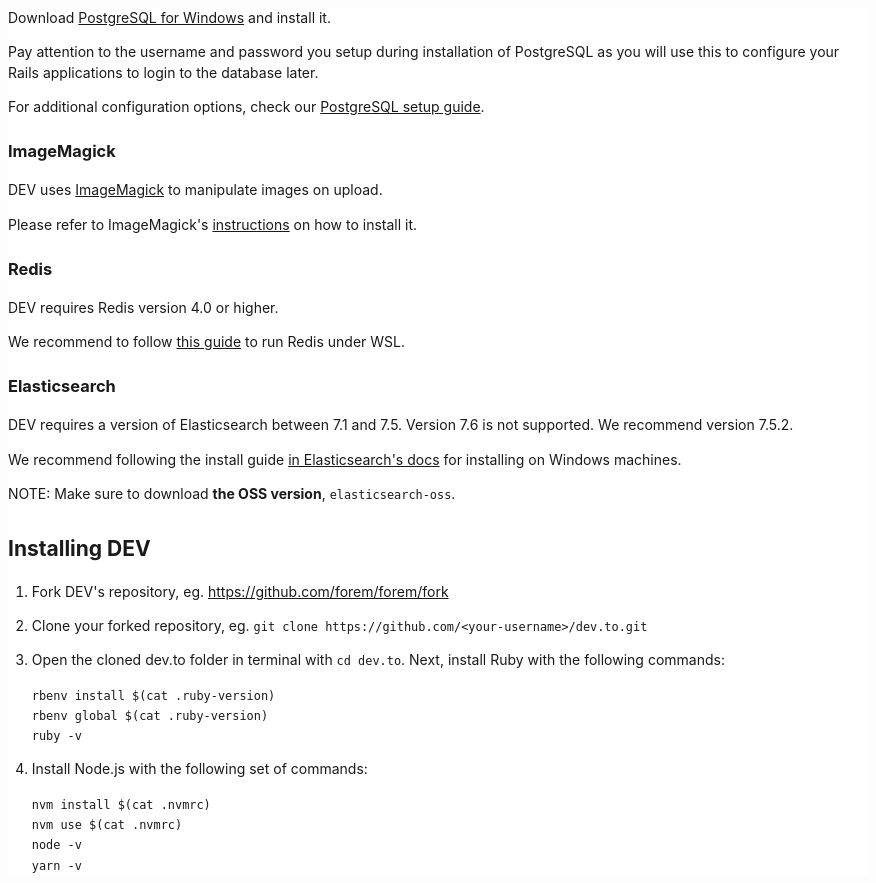 Download [PostgreSQL for Windows](https://www.postgresql.org/download/windows/)
and install it.

Pay attention to the username and password you setup during installation of
PostgreSQL as you will use this to configure your Rails applications to login to
the database later.

For additional configuration options, check our
[PostgreSQL setup guide](/installation/postgresql).

### ImageMagick

DEV uses [ImageMagick](https://imagemagick.org/) to manipulate images on upload.

Please refer to ImageMagick's
[instructions](https://imagemagick.org/script/download.php) on how to install
it.

### Redis

DEV requires Redis version 4.0 or higher.

We recommend to follow
[this guide](https://redislabs.com/blog/redis-on-windows-10/) to run Redis under
WSL.

### Elasticsearch

DEV requires a version of Elasticsearch between 7.1 and 7.5. Version 7.6 is not
supported. We recommend version 7.5.2.

We recommend following the install guide
[in Elasticsearch's docs](https://www.elastic.co/guide/en/elasticsearch/reference/7.5/zip-windows.html)
for installing on Windows machines.

NOTE: Make sure to download **the OSS version**, `elasticsearch-oss`.

## Installing DEV

1. Fork DEV's repository, eg. <https://github.com/forem/forem/fork>
1. Clone your forked repository, eg.
   `git clone https://github.com/<your-username>/dev.to.git`
1. Open the cloned dev.to folder in terminal with `cd dev.to`. Next, install
   Ruby with the following commands:

   ```shell
   rbenv install $(cat .ruby-version)
   rbenv global $(cat .ruby-version)
   ruby -v
   ```

1. Install Node.js with the following set of commands:

   ```shell
   nvm install $(cat .nvmrc)
   nvm use $(cat .nvmrc)
   node -v
   yarn -v
   ```

